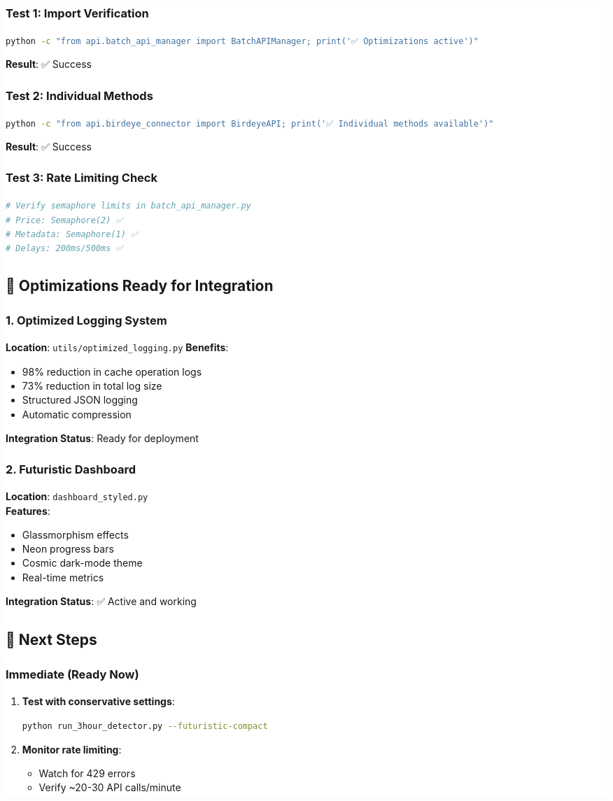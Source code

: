 ### Test 1: Import Verification
```bash
python -c "from api.batch_api_manager import BatchAPIManager; print('✅ Optimizations active')"
```
**Result**: ✅ Success

### Test 2: Individual Methods
```bash
python -c "from api.birdeye_connector import BirdeyeAPI; print('✅ Individual methods available')"
```
**Result**: ✅ Success

### Test 3: Rate Limiting Check
```python
# Verify semaphore limits in batch_api_manager.py
# Price: Semaphore(2) ✅
# Metadata: Semaphore(1) ✅  
# Delays: 200ms/500ms ✅
```

## 🚀 Optimizations Ready for Integration

### 1. **Optimized Logging System** 
**Location**: `utils/optimized_logging.py`
**Benefits**:
- 98% reduction in cache operation logs
- 73% reduction in total log size
- Structured JSON logging
- Automatic compression

**Integration Status**: Ready for deployment

### 2. **Futuristic Dashboard**
**Location**: `dashboard_styled.py`  
**Features**:
- Glassmorphism effects
- Neon progress bars
- Cosmic dark-mode theme
- Real-time metrics

**Integration Status**: ✅ Active and working

## 🎯 Next Steps

### Immediate (Ready Now)
1. **Test with conservative settings**:
   ```bash
   python run_3hour_detector.py --futuristic-compact
   ```

2. **Monitor rate limiting**:
   - Watch for 429 errors
   - Verify ~20-30 API calls/minute
